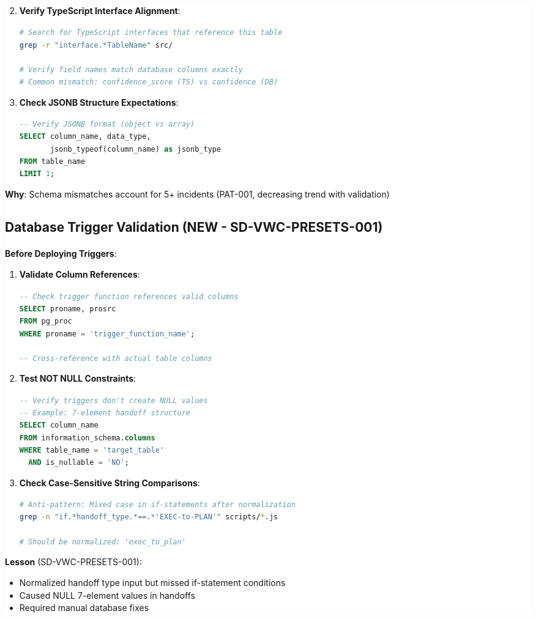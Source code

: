    ```sql
   ```

2. **Verify TypeScript Interface Alignment**:
   ```bash
   # Search for TypeScript interfaces that reference this table
   grep -r "interface.*TableName" src/

   # Verify field names match database columns exactly
   # Common mismatch: confidence_score (TS) vs confidence (DB)
   ```

3. **Check JSONB Structure Expectations**:
   ```sql
   -- Verify JSONB format (object vs array)
   SELECT column_name, data_type,
          jsonb_typeof(column_name) as jsonb_type
   FROM table_name
   LIMIT 1;
   ```

**Why**: Schema mismatches account for 5+ incidents (PAT-001, decreasing trend with validation)

## Database Trigger Validation (NEW - SD-VWC-PRESETS-001)

**Before Deploying Triggers**:

1. **Validate Column References**:
   ```sql
   -- Check trigger function references valid columns
   SELECT proname, prosrc
   FROM pg_proc
   WHERE proname = 'trigger_function_name';

   -- Cross-reference with actual table columns
   ```

2. **Test NOT NULL Constraints**:
   ```sql
   -- Verify triggers don't create NULL values
   -- Example: 7-element handoff structure
   SELECT column_name
   FROM information_schema.columns
   WHERE table_name = 'target_table'
     AND is_nullable = 'NO';
   ```

3. **Check Case-Sensitive String Comparisons**:
   ```bash
   # Anti-pattern: Mixed case in if-statements after normalization
   grep -n "if.*handoff_type.*==.*'EXEC-to-PLAN'" scripts/*.js

   # Should be normalized: 'exec_to_plan'
   ```

**Lesson** (SD-VWC-PRESETS-001):
- Normalized handoff type input but missed if-statement conditions
- Caused NULL 7-element values in handoffs
- Required manual database fixes
